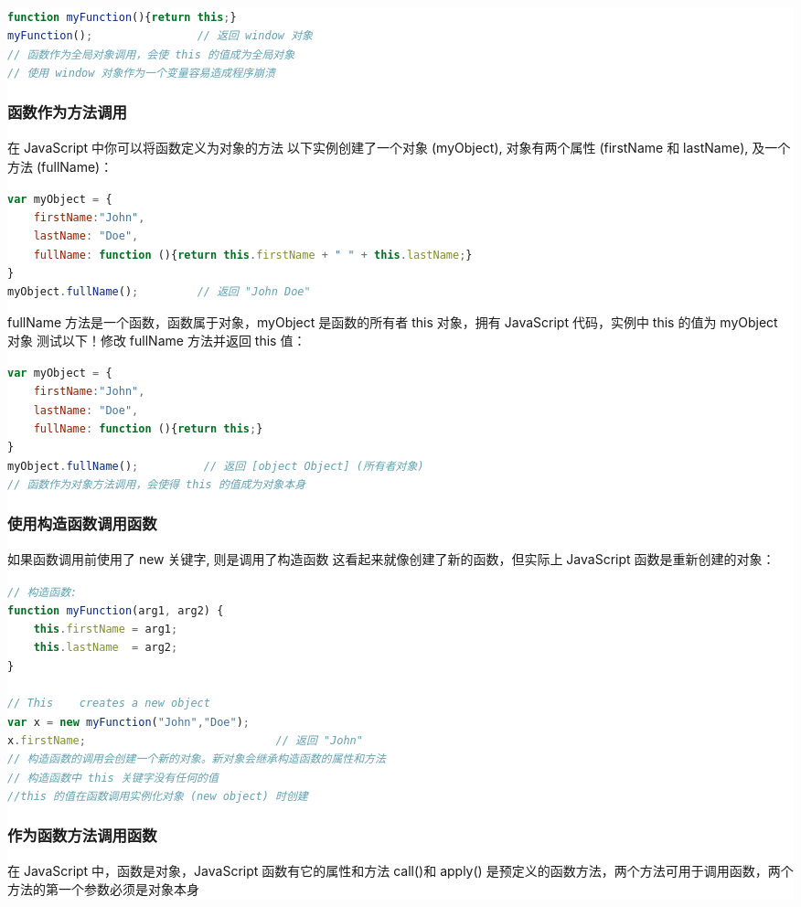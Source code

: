 ```JavaScript
function myFunction(){return this;}
myFunction();                // 返回 window 对象
// 函数作为全局对象调用，会使 this 的值成为全局对象
// 使用 window 对象作为一个变量容易造成程序崩溃
```

### 函数作为方法调用
在 JavaScript 中你可以将函数定义为对象的方法
以下实例创建了一个对象 (myObject), 对象有两个属性 (firstName 和 lastName), 及一个方法 (fullName)：

```JavaScript
var myObject = {
    firstName:"John",
    lastName: "Doe",
    fullName: function (){return this.firstName + " " + this.lastName;}
}
myObject.fullName();         // 返回 "John Doe"
```

fullName 方法是一个函数，函数属于对象，myObject 是函数的所有者
this 对象，拥有 JavaScript 代码，实例中 this 的值为 myObject 对象
测试以下！修改 fullName 方法并返回 this 值：

```JavaScript
var myObject = {
    firstName:"John",
    lastName: "Doe",
    fullName: function (){return this;}
}
myObject.fullName();          // 返回 [object Object] (所有者对象)
// 函数作为对象方法调用，会使得 this 的值成为对象本身
```

### 使用构造函数调用函数
如果函数调用前使用了 new 关键字, 则是调用了构造函数
这看起来就像创建了新的函数，但实际上 JavaScript 函数是重新创建的对象：

```JavaScript
// 构造函数:
function myFunction(arg1, arg2) {
    this.firstName = arg1;
    this.lastName  = arg2;
}
 
// This    creates a new object
var x = new myFunction("John","Doe");
x.firstName;                             // 返回 "John"
// 构造函数的调用会创建一个新的对象。新对象会继承构造函数的属性和方法
// 构造函数中 this 关键字没有任何的值
//this 的值在函数调用实例化对象 (new object) 时创建
```

### 作为函数方法调用函数
在 JavaScript 中，函数是对象，JavaScript 函数有它的属性和方法
call()和 apply() 是预定义的函数方法，两个方法可用于调用函数，两个方法的第一个参数必须是对象本身
